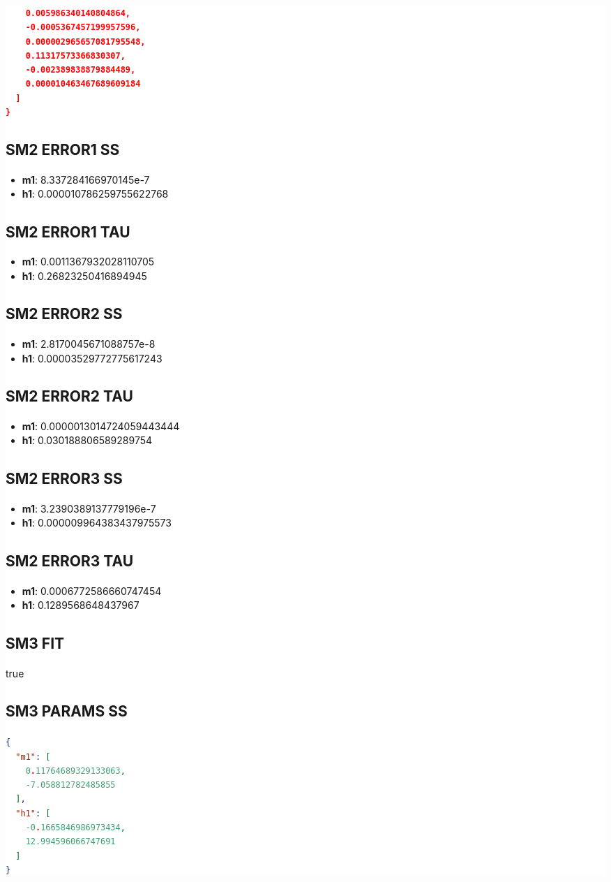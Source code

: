 ```json
    0.005986340140804864,
    -0.0005367457199957596,
    0.000002965657081795548,
    0.11317573366830307,
    -0.002389838879884489,
    0.000010463467689609184
  ]
}
```

## SM2 ERROR1 SS

- **m1**: 8.337284166970145e-7
- **h1**: 0.000010786259755622768

## SM2 ERROR1 TAU

- **m1**: 0.0011367932028110705
- **h1**: 0.26823250416894945

## SM2 ERROR2 SS

- **m1**: 2.8170045671088757e-8
- **h1**: 0.00003529772775617243

## SM2 ERROR2 TAU

- **m1**: 0.0000013014724059443444
- **h1**: 0.030188806589289754

## SM2 ERROR3 SS

- **m1**: 3.2390389137779196e-7
- **h1**: 0.000009964383437975573

## SM2 ERROR3 TAU

- **m1**: 0.0006772586660747454
- **h1**: 0.1289568648437967

## SM3 FIT

true

## SM3 PARAMS SS

```json
{
  "m1": [
    0.11764689329133063,
    -7.058812782485855
  ],
  "h1": [
    -0.1665846986973434,
    12.994596066747691
  ]
}
```
